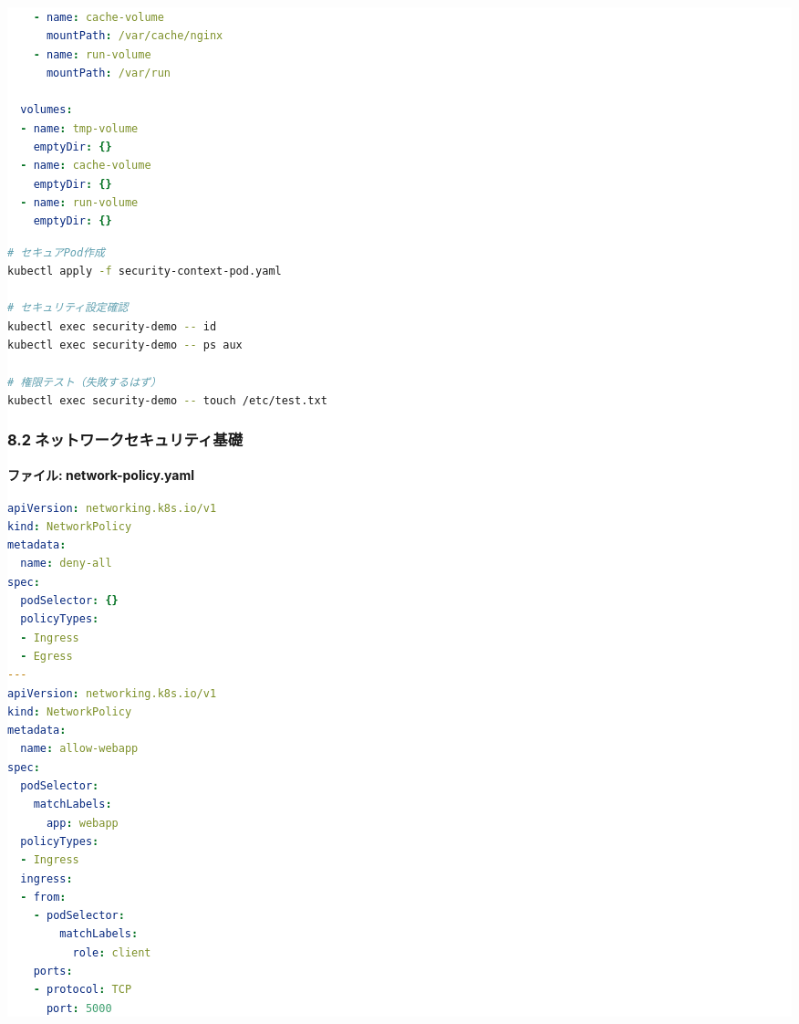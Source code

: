 ```yaml
    - name: cache-volume
      mountPath: /var/cache/nginx
    - name: run-volume
      mountPath: /var/run
  
  volumes:
  - name: tmp-volume
    emptyDir: {}
  - name: cache-volume
    emptyDir: {}
  - name: run-volume
    emptyDir: {}
```

```bash
# セキュアPod作成
kubectl apply -f security-context-pod.yaml

# セキュリティ設定確認
kubectl exec security-demo -- id
kubectl exec security-demo -- ps aux

# 権限テスト（失敗するはず）
kubectl exec security-demo -- touch /etc/test.txt
```

### 8.2 ネットワークセキュリティ基礎

**ファイル: network-policy.yaml**
```yaml
apiVersion: networking.k8s.io/v1
kind: NetworkPolicy
metadata:
  name: deny-all
spec:
  podSelector: {}
  policyTypes:
  - Ingress
  - Egress
---
apiVersion: networking.k8s.io/v1
kind: NetworkPolicy
metadata:
  name: allow-webapp
spec:
  podSelector:
    matchLabels:
      app: webapp
  policyTypes:
  - Ingress
  ingress:
  - from:
    - podSelector:
        matchLabels:
          role: client
    ports:
    - protocol: TCP
      port: 5000
```
